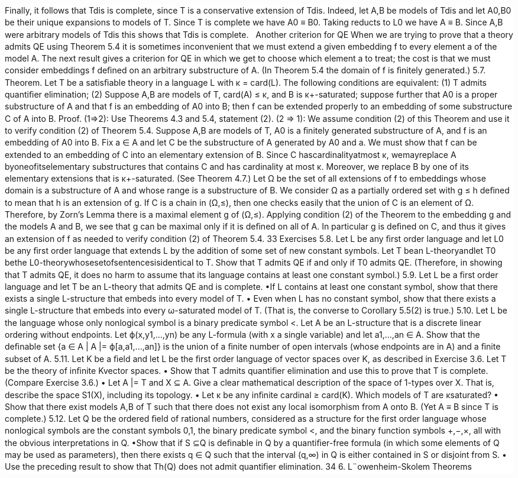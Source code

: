 Finally, it follows that Tdis is complete, since T is a conservative extension of Tdis. Indeed, let A,B be models of Tdis and let A0,B0 be their unique expansions to models of T. Since T is complete we have A0 ≡ B0. Taking reducts to L0 we have A ≡ B. Since A,B were arbitrary models of Tdis this shows that Tdis is complete.   Another criterion for QE When we are trying to prove that a theory admits QE using Theorem 5.4 it is sometimes inconvenient that we must extend a given embedding f to every element a of the model A. The next result gives a criterion for QE in which we get to choose which element a to treat; the cost is that we must consider embeddings f deﬁned on an arbitrary substructure of A. (In Theorem 5.4 the domain of f is ﬁnitely generated.) 5.7. Theorem. Let T be a satisﬁable theory in a language L with κ = card(L). The following conditions are equivalent: (1) T admits quantiﬁer elimination; (2) Suppose A,B are models of T, card(A) ≤ κ, and B is κ+-saturated; suppose further that A0 is a proper substructure of A and that f is an embedding of A0 into B; then f can be extended properly to an embedding of some substructure C of A into B. Proof. (1⇒2): Use Theorems 4.3 and 5.4, statement (2). (2 ⇒ 1): We assume condition (2) of this Theorem and use it to verify condition (2) of Theorem 5.4. Suppose A,B are models of T, A0 is a ﬁnitely generated substructure of A, and f is an embedding of A0 into B. Fix a ∈ A and let C be the substructure of A generated by A0 and a. We must show that f can be extended to an embedding of C into an elementary extension of B. Since C hascardinalityatmost κ, wemayreplace A byoneofitselementary substructures that contains C and has cardinality at most κ. Moreover, we replace B by one of its elementary extensions that is κ+-saturated. (See Theorem 4.7.) Let Ω be the set of all extensions of f to embeddings whose domain is a substructure of A and whose range is a substructure of B. We consider Ω as a partially ordered set with g ≤ h deﬁned to mean that h is an extension of g. If C is a chain in (Ω,≤), then one checks easily that the union of C is an element of Ω. Therefore, by Zorn’s Lemma there is a maximal element g of (Ω,≤). Applying condition (2) of the Theorem to the embedding g and the models A and B, we see that g can be maximal only if it is deﬁned on all of A. In particular g is deﬁned on C, and thus it gives an extension of f as needed to verify condition (2) of Theorem 5.4.
33
Exercises 5.8. Let L be any ﬁrst order language and let L0 be any ﬁrst order language that extends L by the addition of some set of new constant symbols. Let T bean L-theoryandlet T0 bethe L0-theorywhosesetofsentencesisidentical to T. Show that T admits QE if and only if T0 admits QE. (Therefore, in showing that T admits QE, it does no harm to assume that its language contains at least one constant symbol.) 5.9. Let L be a ﬁrst order language and let T be an L-theory that admits QE and is complete. •If L contains at least one constant symbol, show that there exists a single L-structure that embeds into every model of T. • Even when L has no constant symbol, show that there exists a single L-structure that embeds into every ω-saturated model of T. (That is, the converse to Corollary 5.5(2) is true.) 5.10. Let L be the language whose only nonlogical symbol is a binary predicate symbol <. Let A be an L-structure that is a discrete linear ordering without endpoints. Let ϕ(x,y1,...,yn) be any L-formula (with x a single variable) and let a1,...,an ∈ A. Show that the deﬁnable set {a ∈ A | A |= ϕ[a,a1,...,an]} is the union of a ﬁnite number of open intervals (whose endpoints are in A) and a ﬁnite subset of A. 5.11. Let K be a ﬁeld and let L be the ﬁrst order language of vector spaces over K, as described in Exercise 3.6. Let T be the theory of inﬁnite Kvector spaces. • Show that T admits quantiﬁer elimination and use this to prove that T is complete. (Compare Exercise 3.6.) • Let A |= T and X ⊆ A. Give a clear mathematical description of the space of 1-types over X. That is, describe the space S1(X), including its topology. • Let κ be any inﬁnite cardinal ≥ card(K). Which models of T are κsaturated? • Show that there exist models A,B of T such that there does not exist any local isomorphism from A onto B. (Yet A ≡ B since T is complete.) 5.12. Let Q be the ordered ﬁeld of rational numbers, considered as a structure for the ﬁrst order language whose nonlogical symbols are the constant symbols 0,1, the binary predicate symbol <, and the binary function symbols +,−,×, all with the obvious interpretations in Q. •Show that if S ⊆Q is deﬁnable in Q by a quantiﬁer-free formula (in which some elements of Q may be used as parameters), then there exists q ∈ Q such that the interval (q,∞) in Q is either contained in S or disjoint from S. • Use the preceding result to show that Th(Q) does not admit quantiﬁer elimination.
34
6. L¨owenheim-Skolem Theorems